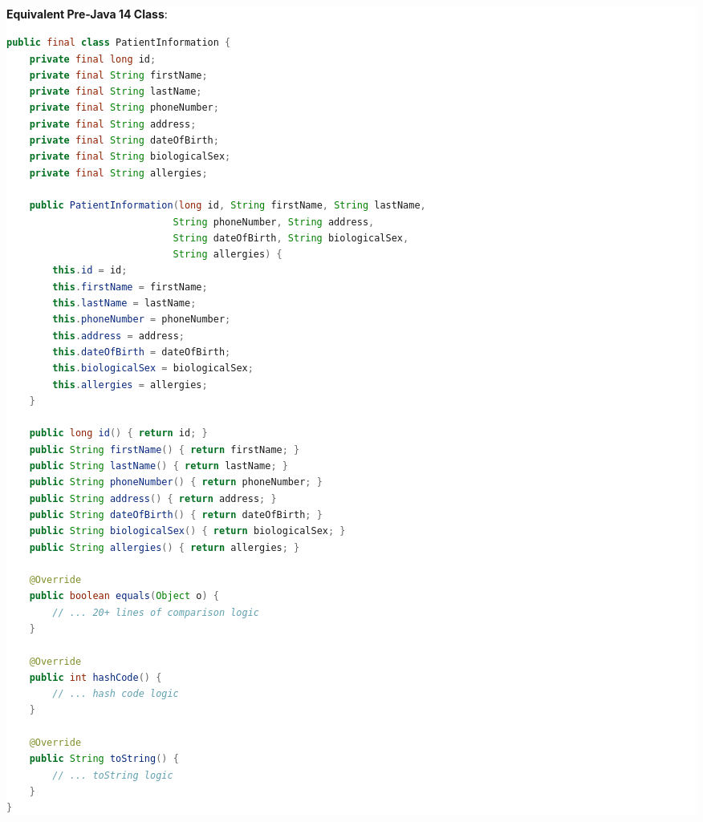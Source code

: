 
**Equivalent Pre-Java 14 Class**:
```java
public final class PatientInformation {
    private final long id;
    private final String firstName;
    private final String lastName;
    private final String phoneNumber;
    private final String address;
    private final String dateOfBirth;
    private final String biologicalSex;
    private final String allergies;
    
    public PatientInformation(long id, String firstName, String lastName, 
                             String phoneNumber, String address, 
                             String dateOfBirth, String biologicalSex, 
                             String allergies) {
        this.id = id;
        this.firstName = firstName;
        this.lastName = lastName;
        this.phoneNumber = phoneNumber;
        this.address = address;
        this.dateOfBirth = dateOfBirth;
        this.biologicalSex = biologicalSex;
        this.allergies = allergies;
    }
    
    public long id() { return id; }
    public String firstName() { return firstName; }
    public String lastName() { return lastName; }
    public String phoneNumber() { return phoneNumber; }
    public String address() { return address; }
    public String dateOfBirth() { return dateOfBirth; }
    public String biologicalSex() { return biologicalSex; }
    public String allergies() { return allergies; }
    
    @Override
    public boolean equals(Object o) {
        // ... 20+ lines of comparison logic
    }
    
    @Override
    public int hashCode() {
        // ... hash code logic
    }
    
    @Override
    public String toString() {
        // ... toString logic
    }
}
```
